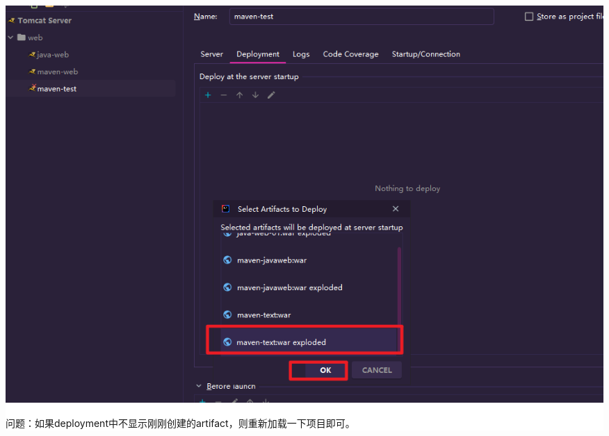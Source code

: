 ![image-20221201233102233](assets/image-20221201233102233.png)

问题：如果deployment中不显示刚刚创建的artifact，则重新加载一下项目即可。

